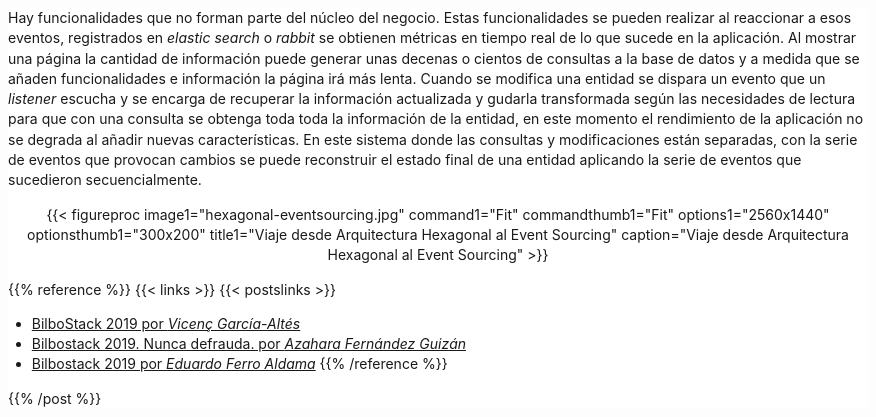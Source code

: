 Hay funcionalidades que no forman parte del núcleo del negocio. Estas funcionalidades se pueden realizar al reaccionar a esos eventos, registrados en _elastic search_ o _rabbit_ se obtienen métricas en tiempo real de lo que sucede en la aplicación. Al mostrar una página la cantidad de información puede generar unas decenas o cientos de consultas a la base de datos y a medida que se añaden funcionalidades e información la página irá más lenta. Cuando se modifica una entidad se dispara un evento que un _listener_ escucha y se encarga de recuperar la información actualizada y gudarla transformada según las necesidades de lectura para que con una consulta se obtenga toda toda la información de la entidad, en este momento el rendimiento de la aplicación no se degrada al añadir nuevas características. En este sistema donde las consultas y modificaciones están separadas, con la serie de eventos que provocan cambios se puede reconstruir el estado final de una entidad aplicando la serie de eventos que sucedieron secuencialmente.

<div class="media" style="text-align: center;">
    {{< figureproc
        image1="hexagonal-eventsourcing.jpg" command1="Fit" commandthumb1="Fit" options1="2560x1440" optionsthumb1="300x200" title1="Viaje desde Arquitectura Hexagonal al Event Sourcing"
        caption="Viaje desde Arquitectura Hexagonal al Event Sourcing" >}}
</div>

{{% reference %}}
{{< links >}}
{{< postslinks >}}
* [BilboStack 2019 por _Vicenç García-Altés_](https://medium.com/@vgaltes/bilbostack-2019-78553b19af25)
* [Bilbostack 2019. Nunca defrauda. por _Azahara Fernández Guizán_](https://medium.com/@azaharafernandezguizan/bilbostack-2019-nunca-defrauda-5b0eb785932e)
* [Bilbostack 2019 por _Eduardo Ferro Aldama_](https://www.eferro.net/2019/01/bilbostack.html)
{{% /reference %}}

{{% /post %}}
